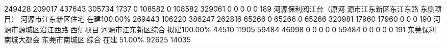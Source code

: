 249428
209017
437643
305734
1737
0
108582
0
108582
329061
0
0
0
0
0
189
河源保利阅江台（原河
源市江东新区东江东路
东侧项目）
河源市江东新区住宅
在建100.00%
269443
106220
386247
262816
65266
0
65266
0
65266
320981
17960
17960
0
0
0
190
河源市源城区沿江西路
西侧项目
河源市江东新区综合
拟建100.00%
44510
11905
59484
46998
0
0
0
0
0
59484
0
0
0
0
0
191
东莞保利南城大都会
东莞市南城区
综合
在建
51.00%
92625
14035